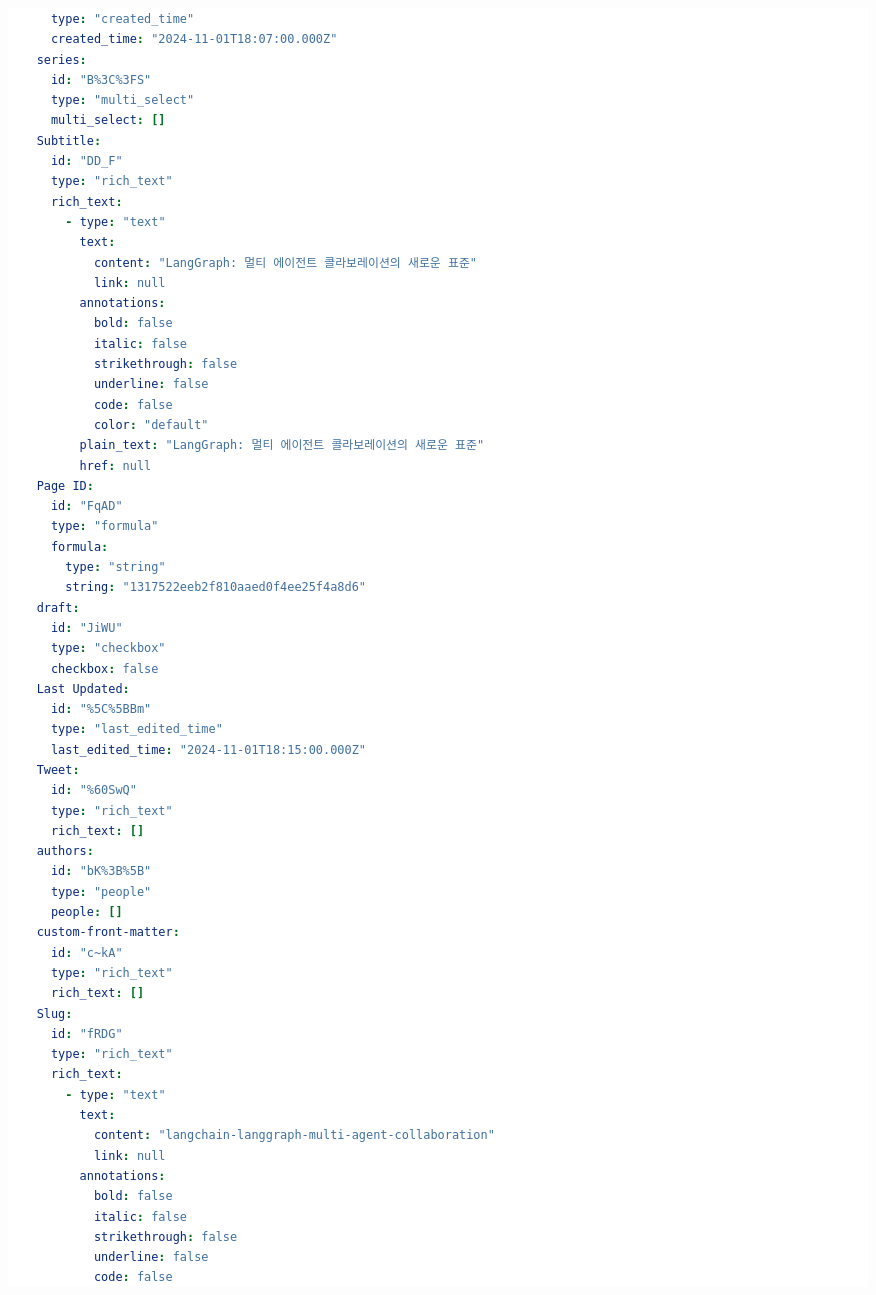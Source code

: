 ```yaml
      type: "created_time"
      created_time: "2024-11-01T18:07:00.000Z"
    series:
      id: "B%3C%3FS"
      type: "multi_select"
      multi_select: []
    Subtitle:
      id: "DD_F"
      type: "rich_text"
      rich_text:
        - type: "text"
          text:
            content: "LangGraph: 멀티 에이전트 콜라보레이션의 새로운 표준"
            link: null
          annotations:
            bold: false
            italic: false
            strikethrough: false
            underline: false
            code: false
            color: "default"
          plain_text: "LangGraph: 멀티 에이전트 콜라보레이션의 새로운 표준"
          href: null
    Page ID:
      id: "FqAD"
      type: "formula"
      formula:
        type: "string"
        string: "1317522eeb2f810aaed0f4ee25f4a8d6"
    draft:
      id: "JiWU"
      type: "checkbox"
      checkbox: false
    Last Updated:
      id: "%5C%5BBm"
      type: "last_edited_time"
      last_edited_time: "2024-11-01T18:15:00.000Z"
    Tweet:
      id: "%60SwQ"
      type: "rich_text"
      rich_text: []
    authors:
      id: "bK%3B%5B"
      type: "people"
      people: []
    custom-front-matter:
      id: "c~kA"
      type: "rich_text"
      rich_text: []
    Slug:
      id: "fRDG"
      type: "rich_text"
      rich_text:
        - type: "text"
          text:
            content: "langchain-langgraph-multi-agent-collaboration"
            link: null
          annotations:
            bold: false
            italic: false
            strikethrough: false
            underline: false
            code: false
```